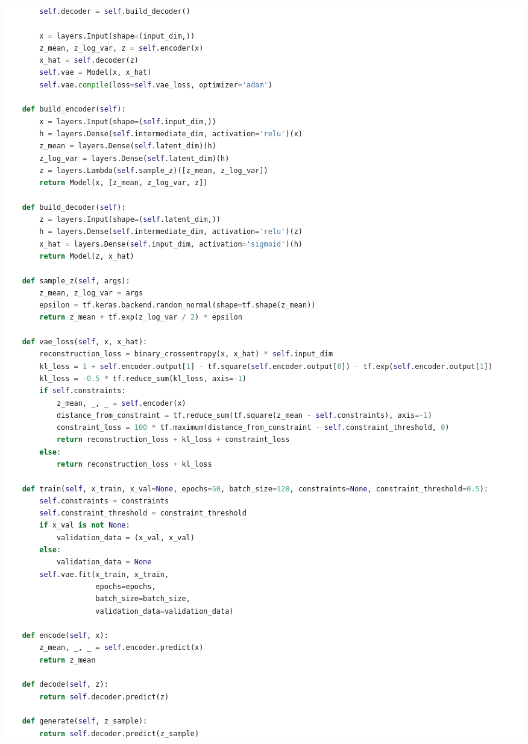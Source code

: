 ```python
        self.decoder = self.build_decoder()
        
        x = layers.Input(shape=(input_dim,))
        z_mean, z_log_var, z = self.encoder(x)
        x_hat = self.decoder(z)
        self.vae = Model(x, x_hat)
        self.vae.compile(loss=self.vae_loss, optimizer='adam')
    
    def build_encoder(self):
        x = layers.Input(shape=(self.input_dim,))
        h = layers.Dense(self.intermediate_dim, activation='relu')(x)
        z_mean = layers.Dense(self.latent_dim)(h)
        z_log_var = layers.Dense(self.latent_dim)(h)
        z = layers.Lambda(self.sample_z)([z_mean, z_log_var])
        return Model(x, [z_mean, z_log_var, z])
    
    def build_decoder(self):
        z = layers.Input(shape=(self.latent_dim,))
        h = layers.Dense(self.intermediate_dim, activation='relu')(z)
        x_hat = layers.Dense(self.input_dim, activation='sigmoid')(h)
        return Model(z, x_hat)
    
    def sample_z(self, args):
        z_mean, z_log_var = args
        epsilon = tf.keras.backend.random_normal(shape=tf.shape(z_mean))
        return z_mean + tf.exp(z_log_var / 2) * epsilon
    
    def vae_loss(self, x, x_hat):
        reconstruction_loss = binary_crossentropy(x, x_hat) * self.input_dim
        kl_loss = 1 + self.encoder.output[1] - tf.square(self.encoder.output[0]) - tf.exp(self.encoder.output[1])
        kl_loss = -0.5 * tf.reduce_sum(kl_loss, axis=-1)
        if self.constraints:
            z_mean, _, _ = self.encoder(x)
            distance_from_constraint = tf.reduce_sum(tf.square(z_mean - self.constraints), axis=-1)
            constraint_loss = 100 * tf.maximum(distance_from_constraint - self.constraint_threshold, 0)
            return reconstruction_loss + kl_loss + constraint_loss
        else:
            return reconstruction_loss + kl_loss
    
    def train(self, x_train, x_val=None, epochs=50, batch_size=128, constraints=None, constraint_threshold=0.5):
        self.constraints = constraints
        self.constraint_threshold = constraint_threshold
        if x_val is not None:
            validation_data = (x_val, x_val)
        else:
            validation_data = None
        self.vae.fit(x_train, x_train,
                     epochs=epochs,
                     batch_size=batch_size,
                     validation_data=validation_data)
        
    def encode(self, x):
        z_mean, _, _ = self.encoder.predict(x)
        return z_mean
    
    def decode(self, z):
        return self.decoder.predict(z)
    
    def generate(self, z_sample):
        return self.decoder.predict(z_sample)
```